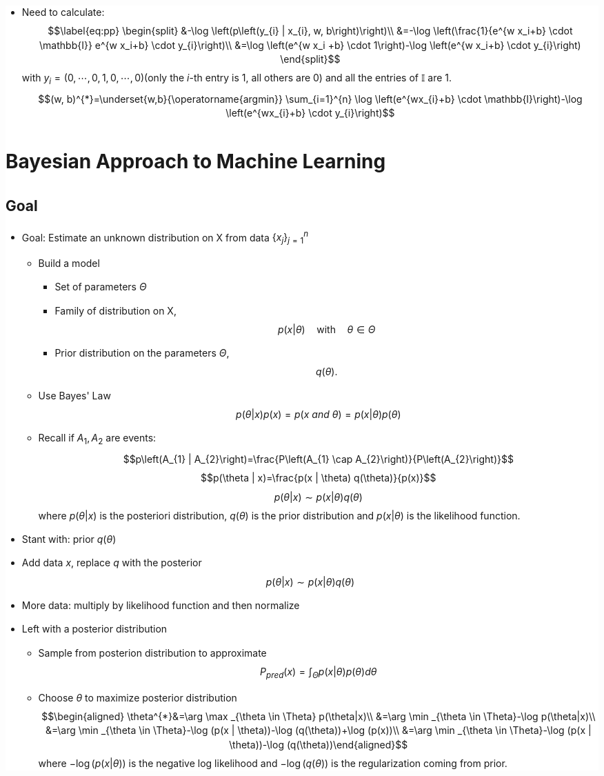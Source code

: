 -   Need to calculate: $$\label{eq:pp}
    \begin{split}
    &-\log \left(p\left(y_{i} | x_{i}, w, b\right)\right)\\
    &=-\log \left(\frac{1}{e^{w  x_i+b} \cdot \mathbb{I}} e^{w x_i+b} \cdot y_{i}\right)\\
    &=\log \left(e^{w x_i  +b} \cdot 1\right)-\log \left(e^{w x_i+b} \cdot y_{i}\right)
    \end{split}$$ with $y_i=(0,\cdots, 0,1,0,\cdots, 0)$(only the $i$-th
    entry is 1, all others are 0) and all the entries of $\mathbb{I}$
    are 1.
    $$(w, b)^{*}=\underset{w,b}{\operatorname{argmin}} \sum_{i=1}^{n} \log \left(e^{wx_{i}+b} \cdot \mathbb{I}\right)-\log \left(e^{wx_{i}+b} \cdot y_{i}\right)$$

# Bayesian Approach to Machine Learning

## Goal

-   Goal: Estimate an unknown distribution on X from data
    $\left\{x_{j}\right\}_{j=1}^{n}$

    -   Build a model

        -   Set of parameters $\Theta$

        -   Family of distribution on X,
            $$p(x|\theta)\quad \mbox{with}\quad \theta \in \Theta$$

        -   Prior distribution on the parameters $\Theta$,
            $$q(\theta).$$

    -   Use Bayes' Law
        $$p(\theta|x) p(x)=p(x \  and \   \theta )=p(x | \theta) p(\theta)$$

    -   Recall if $A_{1} , A_{2}$ are events:
        $$p\left(A_{1} | A_{2}\right)=\frac{P\left(A_{1} \cap A_{2}\right)}{P\left(A_{2}\right)}$$
        $$p(\theta | x)=\frac{p(x | \theta) q(\theta)}{p(x)}$$
        $$p(\theta |x) \sim p(x | \theta) q(\theta)$$ where
        $p(\theta |x)$ is the posteriori distribution, $q(\theta)$ is
        the prior distribution and $p(x | \theta)$ is the likelihood
        function.

-   Stant with: prior $q(\theta)$

-   Add data $x$, replace $q$ with the posterior
    $$p(\theta | x) \sim p(x | \theta) q(\theta)$$

-   More data: multiply by likelihood function and then normalize

-   Left with a posterior distribution

    -   Sample from posterion distribution to approximate
        $$P_{pred}(x)=\int_{\Theta} p(x | \theta) p(\theta) d \theta$$

    -   Choose $\theta$ to maximize posterior distribution
        $$\begin{aligned}
            \theta^{*}&=\arg \max _{\theta \in \Theta} p(\theta|x)\\
         &=\arg \min _{\theta \in \Theta}-\log p(\theta|x)\\
        &=\arg \min _{\theta \in \Theta}-\log (p(x | \theta))-\log (q(\theta))+\log (p(x))\\
        &=\arg \min _{\theta \in \Theta}-\log (p(x | \theta))-\log (q(\theta))\end{aligned}$$
        where $-\log (p(x | \theta))$ is the negative log likelihood and
        $-\log (q(\theta))$ is the regularization coming from prior.
